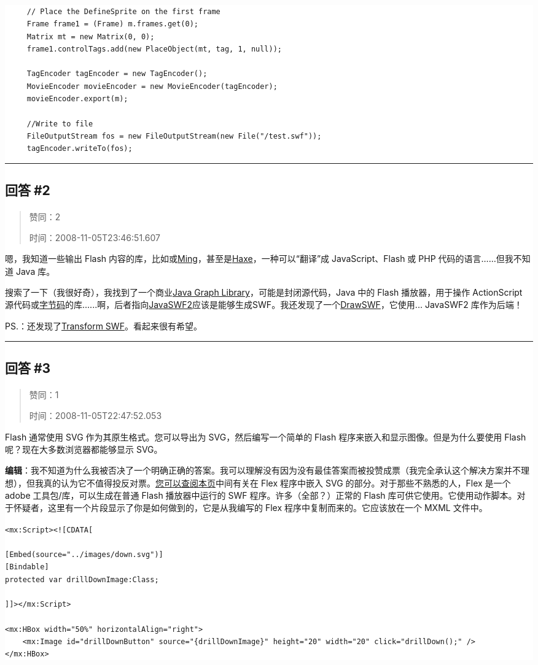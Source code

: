 ```
     // Place the DefineSprite on the first frame
     Frame frame1 = (Frame) m.frames.get(0);
     Matrix mt = new Matrix(0, 0);
     frame1.controlTags.add(new PlaceObject(mt, tag, 1, null));

     TagEncoder tagEncoder = new TagEncoder();
     MovieEncoder movieEncoder = new MovieEncoder(tagEncoder);
     movieEncoder.export(m);

     //Write to file
     FileOutputStream fos = new FileOutputStream(new File("/test.swf"));
     tagEncoder.writeTo(fos); 
```

* * *

## 回答 #2

> 赞同：2
> 
> 时间：2008-11-05T23:46:51.607

嗯，我知道一些输出 Flash 内容的库，比如或[Ming](http://www.libming.org/ "明")，甚至是[Haxe](http://haxe.org/)，一种可以“翻译”成 JavaScript、Flash 或 PHP 代码的语言……但我不知道 Java 库。

搜索了一下（我很好奇），我找到了一个商业[Java Graph Library](http://big.faceless.org/products/graph/index.jsp "Java 图形库")，可能是封闭源代码，Java 中的 Flash 播放器，用于操作 ActionScript 源代码或[字节码](http://www.badgers-in-foil.co.uk/projects/jactionscript/ "ActionScript 字节码")的库......啊，后者指向[JavaSWF2](http://www.anotherbigidea.com/javaswf/ "JavaSWF2")应该是能够生成SWF。我还发现了一个[DrawSWF](http://drawswf.sourceforge.net/ "DrawSWF")，它使用... JavaSWF2 库作为后端！

PS.：还发现了[Transform SWF](http://www.flagstonesoftware.com/transform/index.html "转换 SWF")。看起来很有希望。

* * *

## 回答 #3

> 赞同：1
> 
> 时间：2008-11-05T22:47:52.053

Flash 通常使用 SVG 作为其原生格式。您可以导出为 SVG，然后编写一个简单的 Flash 程序来嵌入和显示图像。但是为什么要使用 Flash 呢？现在大多数浏览器都能够显示 SVG。

**编辑**：我不知道为什么我被否决了一个明确正确的答案。我可以理解没有因为没有最佳答案而被投赞成票（我完全承认这个解决方案并不理想），但我真的认为它不值得投反对票。[您可以查阅本页](http://livedocs.adobe.com/flex/3/html/help.html?content=embed_4.html)中间有关在 Flex 程序中嵌入 SVG 的部分。对于那些不熟悉的人，Flex 是一个 adobe 工具包/库，可以生成在普通 Flash 播放器中运行的 SWF 程序。许多（全部？）正常的 Flash 库可供它使用。它使用动作脚本。对于怀疑者，这里有一个片段显示了你是如何做到的，它是从我编写的 Flex 程序中复制而来的。它应该放在一个 MXML 文件中。

```
<mx:Script><![CDATA[

[Embed(source="../images/down.svg")]
[Bindable]
protected var drillDownImage:Class;

]]></mx:Script>

<mx:HBox width="50%" horizontalAlign="right">
    <mx:Image id="drillDownButton" source="{drillDownImage}" height="20" width="20" click="drillDown();" />
</mx:HBox> 
```
